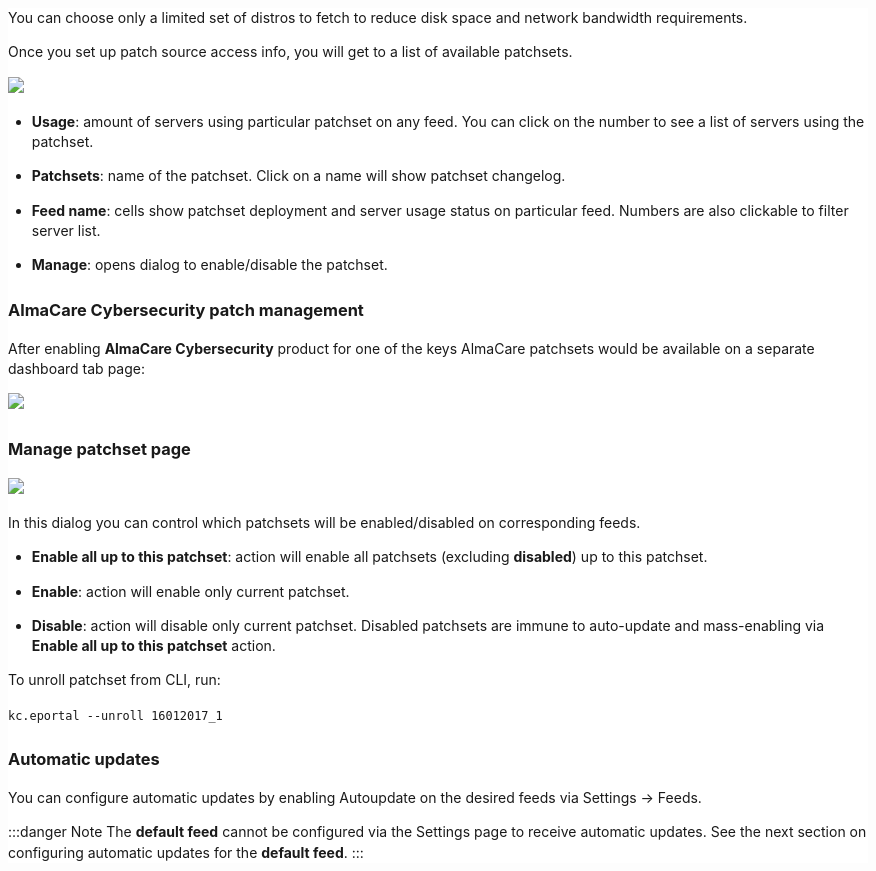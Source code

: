 You can choose only a limited set of distros to fetch to reduce disk
space and network bandwidth requirements.

Once you set up patch source access info, you will get to a list of available patchsets.

![](/images/eportal-dashboard.png)

* **Usage**: amount of servers using particular patchset on any
  feed. You can click on the number to see a list of servers using the patchset.

* **Patchsets**: name of the patchset. Click on a name will show patchset
  changelog.

* **Feed name**: cells show patchset deployment and server usage status on particular feed.
  Numbers are also clickable to filter server list.

* **Manage**: opens dialog to enable/disable the patchset.

### AlmaCare Cybersecurity patch management

After enabling **AlmaCare Cybersecurity** product for one of the keys AlmaCare
patchsets would be available on a separate dashboard tab page:

![](/images/eportal-dashboard-alma.png)


### Manage patchset page

![](/images/eportal-manage.png)

In this dialog you can control which patchsets will be enabled/disabled on
corresponding feeds.

* **Enable all up to this patchset**: action will enable all patchsets
(excluding **disabled**) up to this patchset.

* **Enable**: action will enable only current patchset.

* **Disable**: action will disable only current patchset. Disabled patchsets
are immune to auto-update and mass-enabling via **Enable all up to this patchset**
action.

To unroll patchset from CLI, run:

```
kc.eportal --unroll 16012017_1
```

### Automatic updates

You can configure automatic updates by enabling Autoupdate on the desired feeds via Settings → Feeds.

:::danger Note
The **default feed** cannot be configured via the Settings page to receive automatic updates.
See the next section on configuring automatic updates for the **default feed**.
:::
